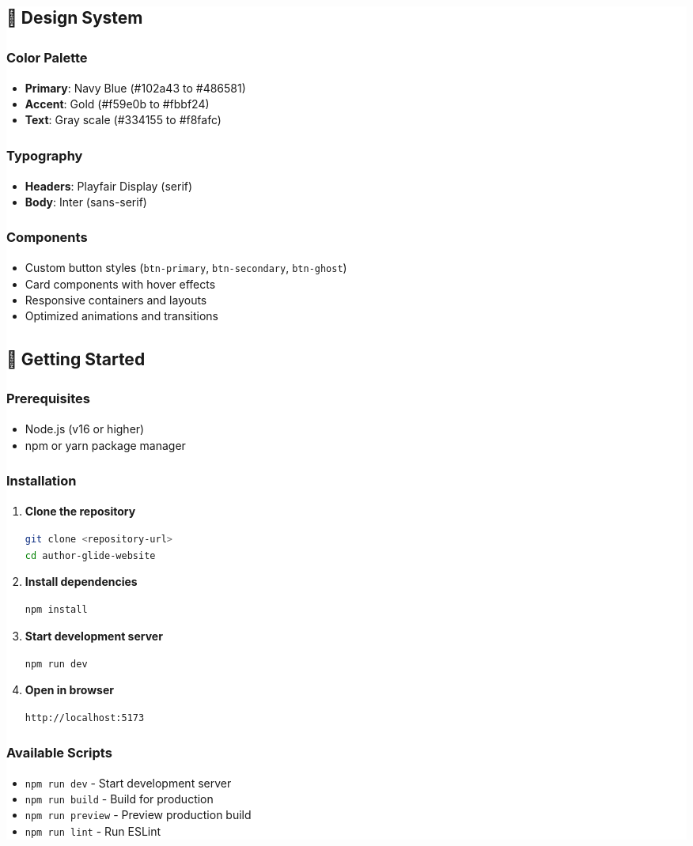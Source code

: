 ## 🎨 Design System

### Color Palette
- **Primary**: Navy Blue (#102a43 to #486581)
- **Accent**: Gold (#f59e0b to #fbbf24)
- **Text**: Gray scale (#334155 to #f8fafc)

### Typography
- **Headers**: Playfair Display (serif)
- **Body**: Inter (sans-serif)

### Components
- Custom button styles (`btn-primary`, `btn-secondary`, `btn-ghost`)
- Card components with hover effects
- Responsive containers and layouts
- Optimized animations and transitions

## 🚀 Getting Started

### Prerequisites
- Node.js (v16 or higher)
- npm or yarn package manager

### Installation

1. **Clone the repository**
   ```bash
   git clone <repository-url>
   cd author-glide-website
   ```

2. **Install dependencies**
   ```bash
   npm install
   ```

3. **Start development server**
   ```bash
   npm run dev
   ```

4. **Open in browser**
   ```
   http://localhost:5173
   ```

### Available Scripts

- `npm run dev` - Start development server
- `npm run build` - Build for production
- `npm run preview` - Preview production build
- `npm run lint` - Run ESLint
